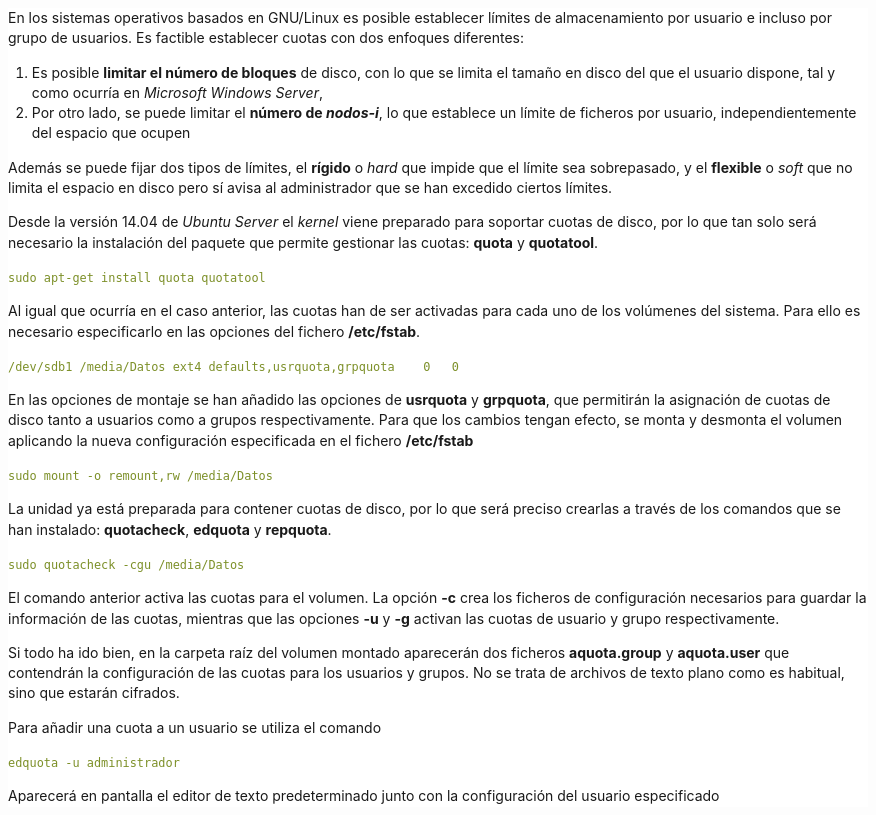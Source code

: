 En los sistemas operativos basados en GNU/Linux es posible establecer límites de almacenamiento por usuario e incluso por grupo de usuarios. Es factible establecer cuotas con dos enfoques diferentes:

1. Es posible **limitar el número de bloques** de disco, con lo que se limita el tamaño en disco del que el usuario dispone, tal y como ocurría en *Microsoft Windows Server*, 
2. Por otro lado, se puede limitar el **número de *nodos-i***, lo que establece un límite de ficheros por usuario, independientemente del espacio que ocupen

Además se puede fijar dos tipos de límites, el **rígido** o *hard* que impide que el límite sea sobrepasado, y el **flexible** o *soft* que no limita el espacio en disco pero sí avisa al administrador que se han excedido ciertos límites.

Desde la versión 14.04 de *Ubuntu Server* el  *kernel* viene preparado para soportar cuotas de disco, por lo que tan solo será necesario la instalación del paquete que permite gestionar las cuotas: **quota**  y **quotatool**.

``` yaml
sudo apt-get install quota quotatool
```

Al igual que ocurría en el caso anterior, las cuotas han de ser activadas para cada uno de los volúmenes del sistema. Para ello es necesario especificarlo en las opciones del fichero **/etc/fstab**.

``` yaml
/dev/sdb1 /media/Datos ext4 defaults,usrquota,grpquota    0   0
```

En las opciones de montaje se han añadido las opciones de **usrquota** y **grpquota**, que permitirán la asignación de cuotas de disco tanto a usuarios como  a  grupos  respectivamente.   Para  que  los  cambios tengan  efecto,  se monta y desmonta el volumen aplicando la nueva configuración especificada en el fichero **/etc/fstab**

``` yaml
sudo mount -o remount,rw /media/Datos
```

La unidad ya está preparada para contener cuotas de disco, por lo que será preciso crearlas a través de los comandos que se han instalado: **quotacheck**, **edquota** y **repquota**.

``` yaml
sudo quotacheck -cgu /media/Datos
```

El comando anterior activa las cuotas para el volumen. La opción **-c** crea los ficheros de configuración necesarios para guardar la información de las cuotas, mientras que las opciones **-u** y **-g** activan las cuotas de usuario y grupo respectivamente. 

Si todo ha ido bien, en la carpeta raíz del volumen montado aparecerán dos ficheros **aquota.group** y **aquota.user** que contendrán la configuración de las cuotas para los usuarios y grupos. No se trata de archivos de texto plano como es habitual, sino que estarán cifrados.

Para añadir una cuota a un usuario se utiliza el comando

``` yaml
edquota -u administrador
```

Aparecerá en pantalla el editor de texto predeterminado junto con la configuración del usuario especificado
